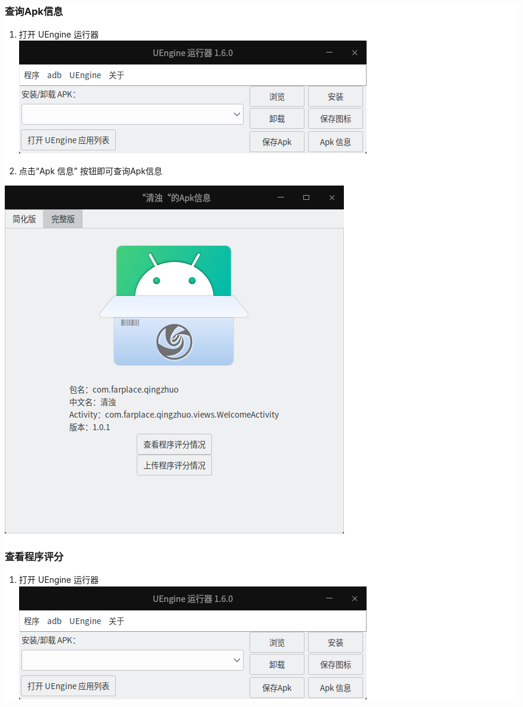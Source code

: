 ### 查询Apk信息
1. 打开 UEngine 运行器   
  ![](1-1-1.png) 

2. 点击“Apk 信息” 按钮即可查询Apk信息

  ![](1-3-1.png)

  ### 查看程序评分

  1. 打开 UEngine 运行器   
     ![](1-1-1.png) 
